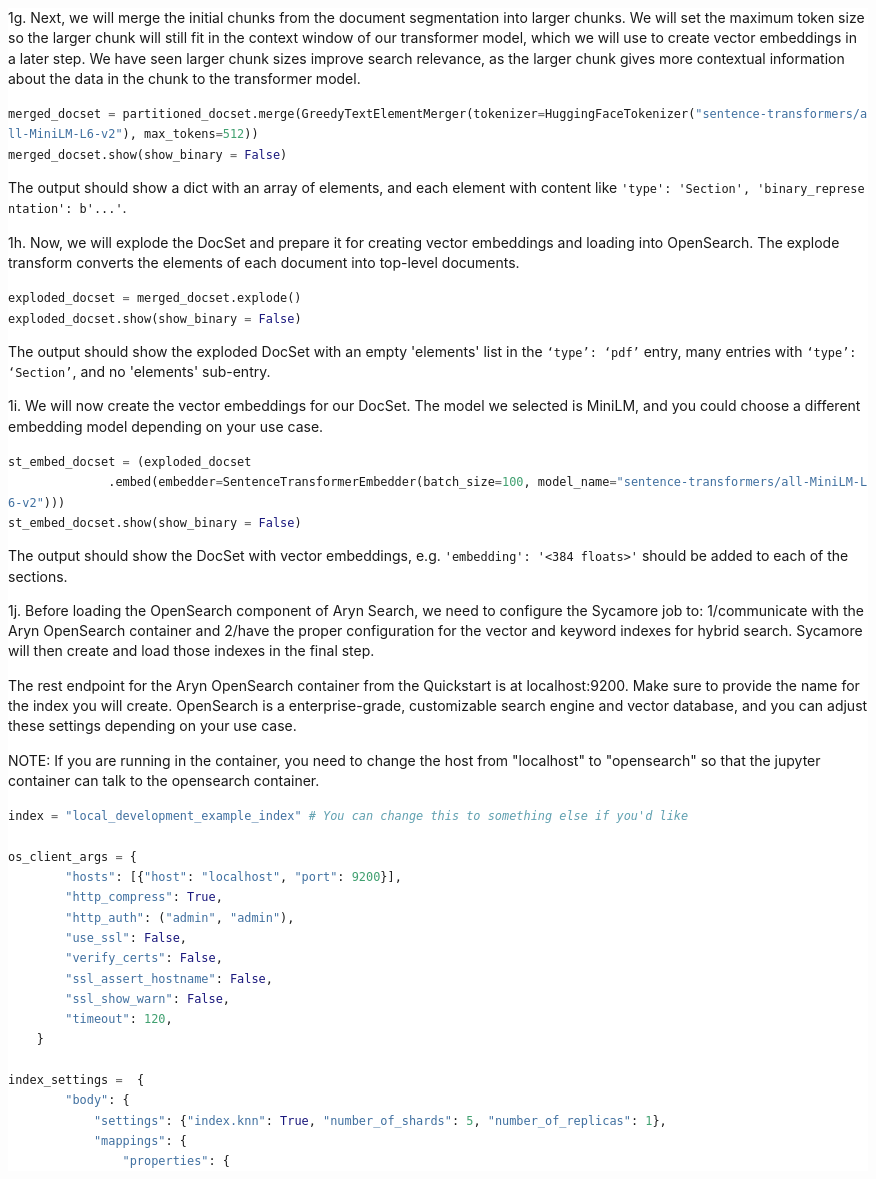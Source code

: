 1g. Next, we will merge the initial chunks from the document segmentation into larger chunks. We will set the maximum token size so the larger chunk will still fit in the context window of our transformer model, which we will use to create vector embeddings in a later step. We have seen larger chunk sizes improve search relevance, as the larger chunk gives more contextual information about the data in the chunk to the transformer model.

```python
merged_docset = partitioned_docset.merge(GreedyTextElementMerger(tokenizer=HuggingFaceTokenizer("sentence-transformers/all-MiniLM-L6-v2"), max_tokens=512))
merged_docset.show(show_binary = False)
```

The output should show a dict with an array of elements, and each element with content like `'type': 'Section', 'binary_representation': b'...'`.

1h. Now, we will explode the DocSet and prepare it for creating vector embeddings and loading into OpenSearch. The explode transform converts the elements of each document into top-level documents.

```python
exploded_docset = merged_docset.explode()
exploded_docset.show(show_binary = False)
```

The output should show the exploded DocSet with an empty 'elements' list in the `‘type’: ‘pdf’` entry, many entries with `‘type’: ‘Section’`, and no 'elements' sub-entry.

1i. We will now create the vector embeddings for our DocSet. The model we selected is MiniLM, and you could choose a different embedding model depending on your use case.

```python
st_embed_docset = (exploded_docset
              .embed(embedder=SentenceTransformerEmbedder(batch_size=100, model_name="sentence-transformers/all-MiniLM-L6-v2")))
st_embed_docset.show(show_binary = False)
```

The output should show the DocSet with vector embeddings, e.g. `'embedding': '<384 floats>'` should be added to each of the sections.

1j. Before loading the OpenSearch component of Aryn Search, we need to configure the Sycamore job to: 1/communicate with the Aryn OpenSearch container and 2/have the proper configuration for the vector and keyword indexes for hybrid search. Sycamore will then create and load those indexes in the final step.

The rest endpoint for the Aryn OpenSearch container from the Quickstart is at localhost:9200.  Make sure to provide the name for the index you will create. OpenSearch is a enterprise-grade, customizable search engine and vector database, and you can adjust these settings depending on your use case.

NOTE: If you are running in the container, you need to change the host from "localhost" to "opensearch" so that the jupyter container can talk to the opensearch container.

```python
index = "local_development_example_index" # You can change this to something else if you'd like

os_client_args = {
        "hosts": [{"host": "localhost", "port": 9200}],
        "http_compress": True,
        "http_auth": ("admin", "admin"),
        "use_ssl": False,
        "verify_certs": False,
        "ssl_assert_hostname": False,
        "ssl_show_warn": False,
        "timeout": 120,
    }

index_settings =  {
        "body": {
            "settings": {"index.knn": True, "number_of_shards": 5, "number_of_replicas": 1},
            "mappings": {
                "properties": {
```